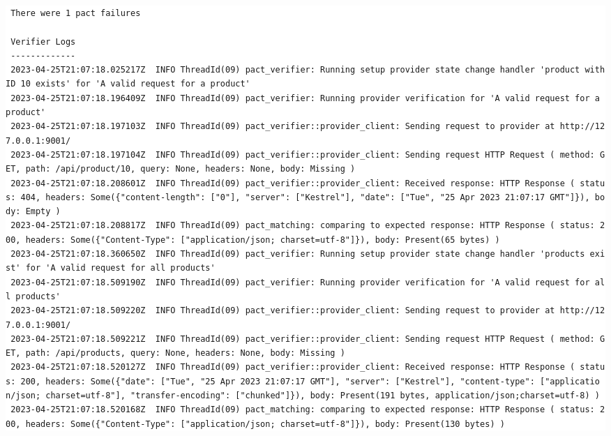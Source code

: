 ```console
 There were 1 pact failures
 
 Verifier Logs
 -------------
 2023-04-25T21:07:18.025217Z  INFO ThreadId(09) pact_verifier: Running setup provider state change handler 'product with ID 10 exists' for 'A valid request for a product'
 2023-04-25T21:07:18.196409Z  INFO ThreadId(09) pact_verifier: Running provider verification for 'A valid request for a product'
 2023-04-25T21:07:18.197103Z  INFO ThreadId(09) pact_verifier::provider_client: Sending request to provider at http://127.0.0.1:9001/
 2023-04-25T21:07:18.197104Z  INFO ThreadId(09) pact_verifier::provider_client: Sending request HTTP Request ( method: GET, path: /api/product/10, query: None, headers: None, body: Missing )
 2023-04-25T21:07:18.208601Z  INFO ThreadId(09) pact_verifier::provider_client: Received response: HTTP Response ( status: 404, headers: Some({"content-length": ["0"], "server": ["Kestrel"], "date": ["Tue", "25 Apr 2023 21:07:17 GMT"]}), body: Empty )
 2023-04-25T21:07:18.208817Z  INFO ThreadId(09) pact_matching: comparing to expected response: HTTP Response ( status: 200, headers: Some({"Content-Type": ["application/json; charset=utf-8"]}), body: Present(65 bytes) )
 2023-04-25T21:07:18.360650Z  INFO ThreadId(09) pact_verifier: Running setup provider state change handler 'products exist' for 'A valid request for all products'
 2023-04-25T21:07:18.509190Z  INFO ThreadId(09) pact_verifier: Running provider verification for 'A valid request for all products'
 2023-04-25T21:07:18.509220Z  INFO ThreadId(09) pact_verifier::provider_client: Sending request to provider at http://127.0.0.1:9001/
 2023-04-25T21:07:18.509221Z  INFO ThreadId(09) pact_verifier::provider_client: Sending request HTTP Request ( method: GET, path: /api/products, query: None, headers: None, body: Missing )
 2023-04-25T21:07:18.520127Z  INFO ThreadId(09) pact_verifier::provider_client: Received response: HTTP Response ( status: 200, headers: Some({"date": ["Tue", "25 Apr 2023 21:07:17 GMT"], "server": ["Kestrel"], "content-type": ["application/json; charset=utf-8"], "transfer-encoding": ["chunked"]}), body: Present(191 bytes, application/json;charset=utf-8) )
 2023-04-25T21:07:18.520168Z  INFO ThreadId(09) pact_matching: comparing to expected response: HTTP Response ( status: 200, headers: Some({"Content-Type": ["application/json; charset=utf-8"]}), body: Present(130 bytes) )
```
